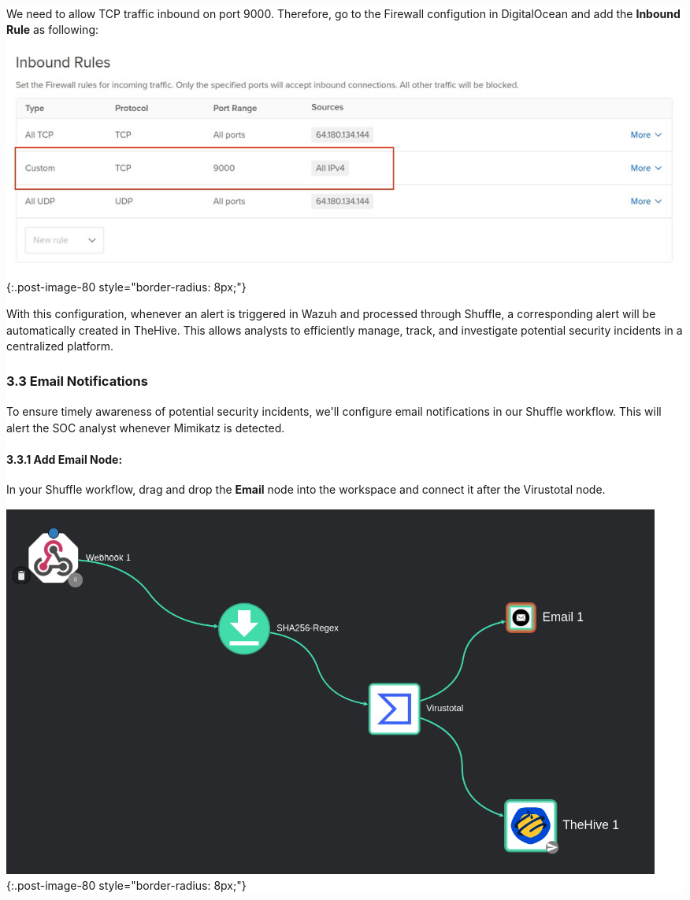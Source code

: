 
We need to allow TCP traffic inbound on port 9000. Therefore, go to the Firewall configution in DigitalOcean and add the **Inbound Rule** as following:


  ![](assets/img/soc_automation-project/digital-ocean-add-rule-firewall.jpg){:.post-image-80 style="border-radius: 8px;"}


With this configuration, whenever an alert is triggered in Wazuh and processed through Shuffle, a corresponding alert will be automatically created in TheHive. This allows analysts to efficiently manage, track, and investigate potential security incidents in a centralized platform.

### 3.3 Email Notifications
To ensure timely awareness of potential security incidents, we'll configure email notifications in our Shuffle workflow. This will alert the SOC analyst whenever Mimikatz is detected.

#### 3.3.1 Add Email Node:
In your Shuffle workflow, drag and drop the **Email** node into the workspace and connect it after the Virustotal node. 


  ![](assets/img/soc_automation-project/shuffle-add-email.jpg){:.post-image-80 style="border-radius: 8px;"}
